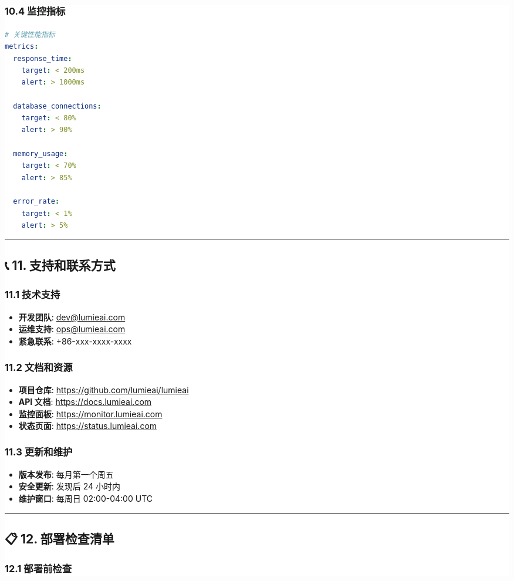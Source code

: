 ### 10.4 监控指标

```yaml
# 关键性能指标
metrics:
  response_time:
    target: < 200ms
    alert: > 1000ms
  
  database_connections:
    target: < 80%
    alert: > 90%
  
  memory_usage:
    target: < 70%
    alert: > 85%
  
  error_rate:
    target: < 1%
    alert: > 5%
```

---

## 📞 11. 支持和联系方式

### 11.1 技术支持

- **开发团队**: dev@lumieai.com
- **运维支持**: ops@lumieai.com
- **紧急联系**: +86-xxx-xxxx-xxxx

### 11.2 文档和资源

- **项目仓库**: https://github.com/lumieai/lumieai
- **API 文档**: https://docs.lumieai.com
- **监控面板**: https://monitor.lumieai.com
- **状态页面**: https://status.lumieai.com

### 11.3 更新和维护

- **版本发布**: 每月第一个周五
- **安全更新**: 发现后 24 小时内
- **维护窗口**: 每周日 02:00-04:00 UTC

---

## 📋 12. 部署检查清单

### 12.1 部署前检查

